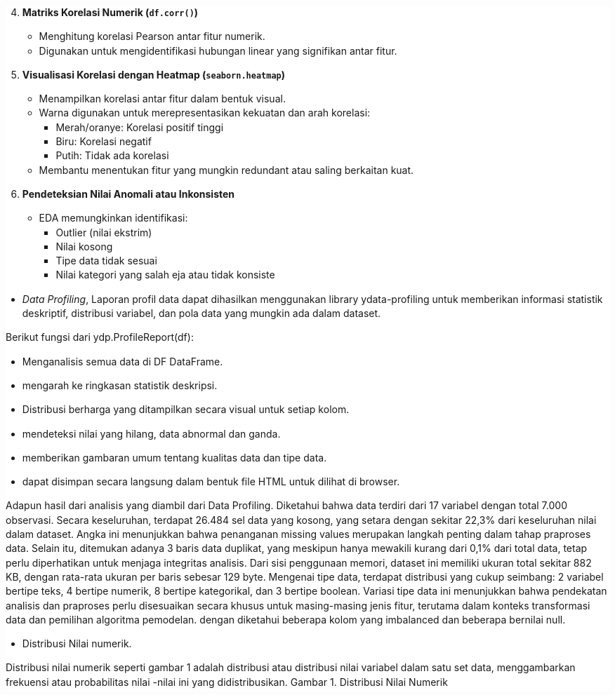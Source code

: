 4. **Matriks Korelasi Numerik (`df.corr()`)**
   - Menghitung korelasi Pearson antar fitur numerik.
   - Digunakan untuk mengidentifikasi hubungan linear yang signifikan antar fitur.

5. **Visualisasi Korelasi dengan Heatmap (`seaborn.heatmap`)**
   - Menampilkan korelasi antar fitur dalam bentuk visual.
   - Warna digunakan untuk merepresentasikan kekuatan dan arah korelasi:
     - Merah/oranye: Korelasi positif tinggi
     - Biru: Korelasi negatif
     - Putih: Tidak ada korelasi
   - Membantu menentukan fitur yang mungkin redundant atau saling berkaitan kuat.

6. **Pendeteksian Nilai Anomali atau Inkonsisten**
   - EDA memungkinkan identifikasi:
     - Outlier (nilai ekstrim)
     - Nilai kosong
     - Tipe data tidak sesuai
     - Nilai kategori yang salah eja atau tidak konsiste


- _Data Profiling_, Laporan profil data dapat dihasilkan menggunakan library ydata-profiling untuk memberikan informasi statistik deskriptif, distribusi variabel, dan pola data yang mungkin ada dalam dataset.

Berikut fungsi dari ydp.ProfileReport(df):
  - Menganalisis semua data di DF DataFrame. 
 
  - mengarah ke ringkasan statistik deskripsi. 
 
  - Distribusi berharga yang ditampilkan secara visual untuk setiap kolom. 
 
  - mendeteksi nilai yang hilang, data abnormal dan ganda. 
 
  - memberikan gambaran umum tentang kualitas data dan tipe data. 
 
  - dapat disimpan secara langsung dalam bentuk file HTML untuk dilihat di browser.


Adapun hasil dari analisis yang diambil dari Data Profiling. Diketahui bahwa data terdiri dari 17 variabel dengan total 7.000 observasi. Secara keseluruhan, terdapat 26.484 sel data yang kosong, yang setara dengan sekitar 22,3% dari keseluruhan nilai dalam dataset. Angka ini menunjukkan bahwa penanganan missing values merupakan langkah penting dalam tahap praproses data. Selain itu, ditemukan adanya 3 baris data duplikat, yang meskipun hanya mewakili kurang dari 0,1% dari total data, tetap perlu diperhatikan untuk menjaga integritas analisis. Dari sisi penggunaan memori, dataset ini memiliki ukuran total sekitar 882 KB, dengan rata-rata ukuran per baris sebesar 129 byte. Mengenai tipe data, terdapat distribusi yang cukup seimbang: 2 variabel bertipe teks, 4 bertipe numerik, 8 bertipe kategorikal, dan 3 bertipe boolean. Variasi tipe data ini menunjukkan bahwa pendekatan analisis dan praproses perlu disesuaikan secara khusus untuk masing-masing jenis fitur, terutama dalam konteks transformasi data dan pemilihan algoritma pemodelan. dengan diketahui beberapa kolom yang imbalanced dan beberapa bernilai null.


- Distribusi Nilai numerik.

Distribusi nilai numerik seperti gambar 1 adalah distribusi atau distribusi nilai variabel dalam satu set data, menggambarkan frekuensi atau probabilitas nilai -nilai ini yang didistribusikan.
  Gambar 1. Distribusi Nilai Numerik
